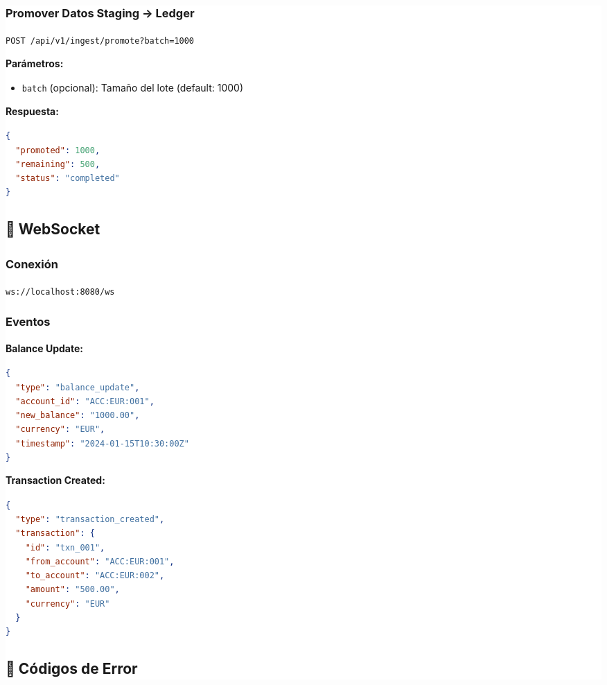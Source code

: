 ### Promover Datos Staging → Ledger
```http
POST /api/v1/ingest/promote?batch=1000
```

**Parámetros:**
- `batch` (opcional): Tamaño del lote (default: 1000)

**Respuesta:**
```json
{
  "promoted": 1000,
  "remaining": 500,
  "status": "completed"
}
```

## 🔌 WebSocket

### Conexión
```
ws://localhost:8080/ws
```

### Eventos

**Balance Update:**
```json
{
  "type": "balance_update",
  "account_id": "ACC:EUR:001",
  "new_balance": "1000.00",
  "currency": "EUR",
  "timestamp": "2024-01-15T10:30:00Z"
}
```

**Transaction Created:**
```json
{
  "type": "transaction_created",
  "transaction": {
    "id": "txn_001",
    "from_account": "ACC:EUR:001",
    "to_account": "ACC:EUR:002",
    "amount": "500.00",
    "currency": "EUR"
  }
}
```

## 🚨 Códigos de Error

